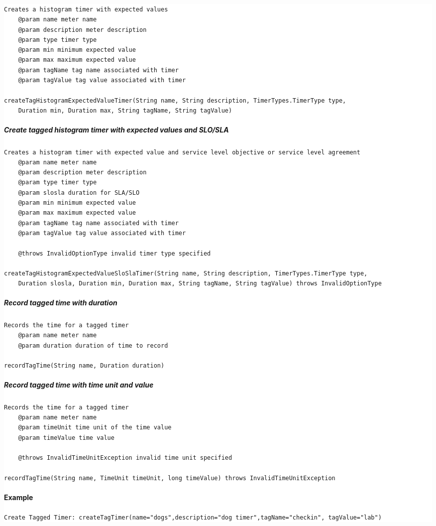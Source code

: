     Creates a histogram timer with expected values
        @param name meter name
        @param description meter description
        @param type timer type
        @param min minimum expected value
        @param max maximum expected value
        @param tagName tag name associated with timer
        @param tagValue tag value associated with timer
     
    createTagHistogramExpectedValueTimer(String name, String description, TimerTypes.TimerType type, 
        Duration min, Duration max, String tagName, String tagValue) 

##### Create tagged histogram timer with expected values and SLO/SLA

    Creates a histogram timer with expected value and service level objective or service level agreement
        @param name meter name
        @param description meter description
        @param type timer type
        @param slosla duration for SLA/SLO
        @param min minimum expected value
        @param max maximum expected value
        @param tagName tag name associated with timer
        @param tagValue tag value associated with timer
    
        @throws InvalidOptionType invalid timer type specified
     
    createTagHistogramExpectedValueSloSlaTimer(String name, String description, TimerTypes.TimerType type, 
        Duration slosla, Duration min, Duration max, String tagName, String tagValue) throws InvalidOptionType

##### Record tagged time with duration

    Records the time for a tagged timer
        @param name meter name
        @param duration duration of time to record
     
    recordTagTime(String name, Duration duration) 

##### Record tagged time with time unit and value

    Records the time for a tagged timer
        @param name meter name
        @param timeUnit time unit of the time value
        @param timeValue time value
     
        @throws InvalidTimeUnitException invalid time unit specified
     
    recordTagTime(String name, TimeUnit timeUnit, long timeValue) throws InvalidTimeUnitException

#### Example

    Create Tagged Timer: createTagTimer(name="dogs",description="dog timer",tagName="checkin", tagValue="lab")
    